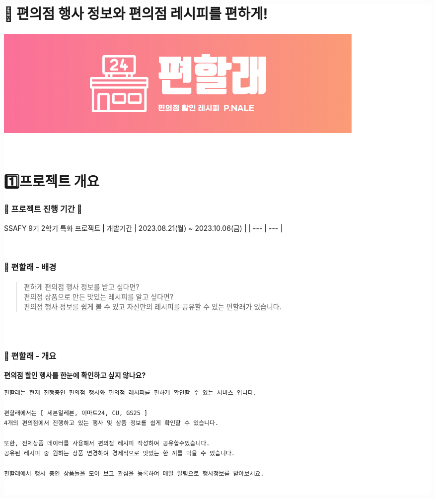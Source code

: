 # 🏪 편의점 행사 정보와 편의점 레시피를 편하게!

![타이틀이미지](docs/img/title.png)

<br/>

# 1️⃣프로젝트 개요

### 🎈 프로젝트 진행 기간 🎈

SSAFY 9기 2학기 특화 프로젝트
| 개발기간 | 2023.08.21(월) ~ 2023.10.06(금) |
| --- | --- |

<br>

### 📃 편할래 - 배경

> 편하게 편의점 행사 정보를 받고 싶다면? </br>
> 편의점 상품으로 만든 맛있는 레시피를 알고 싶다면? </br>
> 편의점 행사 정보를 쉽게 볼 수 있고 자신만의 레시피를 공유할 수 있는 편할래가 있습니다.

<br/><br/>

### 📖 편할래 - 개요

**편의점 할인 행사를 한눈에 확인하고 싶지 않나요?**

```
편할래는 현재 진행중인 편의점 행사와 편의점 레시피를 편하게 확인할 수 있는 서비스 입니다.

편할래에서는 [ 세븐일레븐, 이마트24, CU, GS25 ]
4개의 편의점에서 진행하고 있는 행사 및 상품 정보를 쉽게 확인할 수 있습니다.

또한, 전체상품 데이터를 사용해서 편의점 레시피 작성하여 공유할수있습니다.
공유된 레시피 중 원하는 상품 변경하여 경제적으로 맛있는 한 끼를 먹을 수 있습니다.

편할래에서 행사 중인 상품들을 모아 보고 관심을 등록하여 메일 알림으로 행사정보를 받아보세요.
```

<br/>
